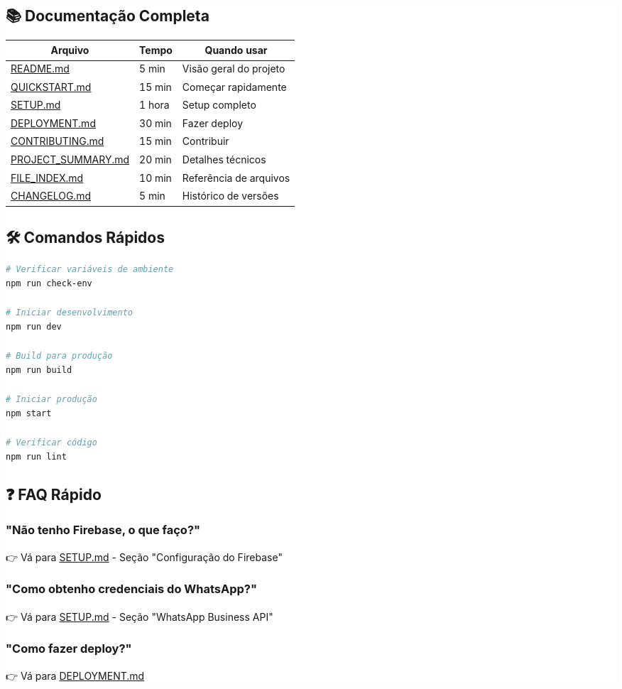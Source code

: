 
## 📚 Documentação Completa

| Arquivo                                  | Tempo  | Quando usar            |
| ---------------------------------------- | ------ | ---------------------- |
| [README.md](README.md)                   | 5 min  | Visão geral do projeto |
| [QUICKSTART.md](QUICKSTART.md)           | 15 min | Começar rapidamente    |
| [SETUP.md](SETUP.md)                     | 1 hora | Setup completo         |
| [DEPLOYMENT.md](DEPLOYMENT.md)           | 30 min | Fazer deploy           |
| [CONTRIBUTING.md](CONTRIBUTING.md)       | 15 min | Contribuir             |
| [PROJECT_SUMMARY.md](PROJECT_SUMMARY.md) | 20 min | Detalhes técnicos      |
| [FILE_INDEX.md](FILE_INDEX.md)           | 10 min | Referência de arquivos |
| [CHANGELOG.md](CHANGELOG.md)             | 5 min  | Histórico de versões   |

## 🛠️ Comandos Rápidos

```bash
# Verificar variáveis de ambiente
npm run check-env

# Iniciar desenvolvimento
npm run dev

# Build para produção
npm run build

# Iniciar produção
npm start

# Verificar código
npm run lint
```

## ❓ FAQ Rápido

### "Não tenho Firebase, o que faço?"

👉 Vá para [SETUP.md](SETUP.md) - Seção "Configuração do Firebase"

### "Como obtenho credenciais do WhatsApp?"

👉 Vá para [SETUP.md](SETUP.md) - Seção "WhatsApp Business API"

### "Como fazer deploy?"

👉 Vá para [DEPLOYMENT.md](DEPLOYMENT.md)
